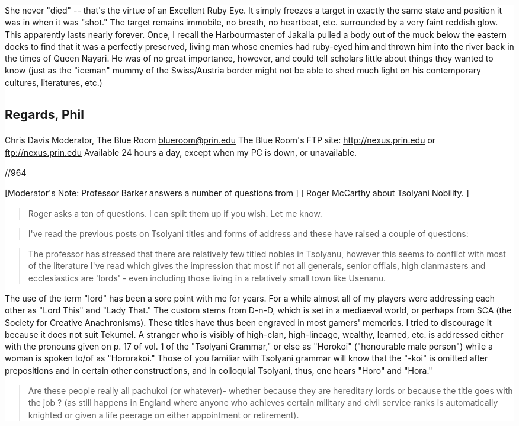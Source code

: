 She never "died" -- that's the virtue of an Excellent Ruby Eye. It simply
freezes a target in exactly the same state and position it was in when it
was "shot." The target remains immobile, no breath, no heartbeat, etc.
surrounded by a very faint reddish glow. This apparently lasts nearly
forever. Once, I recall the Harbourmaster of Jakalla pulled a body out of
the muck below the eastern docks to find that it was a perfectly preserved,
living man whose enemies had ruby-eyed him and thrown him into the river
back in the times of Queen Nayari. He was of no great importance, however,
and could tell scholars little about things they wanted to know (just as
the "iceman" mummy  of the Swiss/Austria border might not be able to shed
much light on his contemporary cultures, literatures, etc.)

Regards,
Phil
-----
Chris Davis      Moderator, The Blue Room        blueroom@prin.edu
The Blue Room's FTP site:  http://nexus.prin.edu or  ftp://nexus.prin.edu
Available 24 hours a day, except when my PC is down, or unavailable.

//964

[Moderator's Note:  Professor Barker answers a number of questions from   ]
[                   Roger McCarthy about Tsolyani Nobility.               ]

>Roger asks a ton of questions.  I can split them up if you wish.  Let me
>know.

>I've read the previous posts on Tsolyani titles and forms of address
>and these have raised a couple of questions:

>The professor has stressed that there are relatively few titled nobles
>in Tsolyanu, however this seems to conflict with most of the
>literature I've read which gives the impression that most if not all
>generals, senior offials, high clanmasters and ecclesiastics are
>'lords' - even including those living in a relatively small town like
>Usenanu.

The use of the term "lord" has been a sore point with me for years. For a
while almost all of my players were addressing each other as "Lord This"
and "Lady That." The custom stems from D-n-D, which is set in a mediaeval
world, or perhaps from SCA (the Society for Creative Anachronisms). These
titles have thus been engraved in most gamers' memories. I tried to
discourage it because it does not suit Tekumel. A stranger who is visibly
of high-clan, high-lineage, wealthy, learned, etc. is addressed either with
the pronouns given on  p. 17 of vol. 1 of the "Tsolyani Grammar," or else
as "Horokoi" ("honourable male person") while a woman is spoken to/of as
"Hororakoi." Those of you familiar with Tsolyani grammar will know that the
"-koi" is omitted after prepositions and in certain other constructions,
and in colloquial Tsolyani, thus, one hears "Horo" and "Hora."

>Are these people really all pachukoi (or whatever)- whether because
>they are hereditary lords or because the title goes with the job ? (as
>still happens in England where anyone who achieves certain military
>and civil service ranks is automatically knighted or given a life
>peerage on either appointment or retirement).
